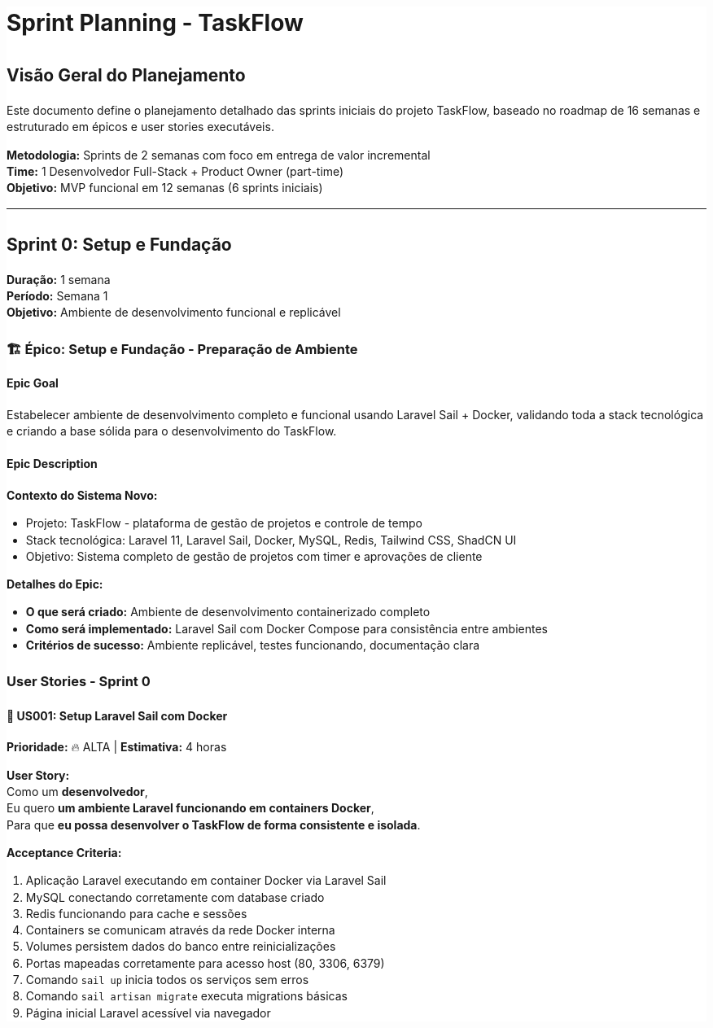 # Sprint Planning - TaskFlow

## Visão Geral do Planejamento

Este documento define o planejamento detalhado das sprints iniciais do projeto TaskFlow, baseado no roadmap de 16 semanas e estruturado em épicos e user stories executáveis.

**Metodologia:** Sprints de 2 semanas com foco em entrega de valor incremental  
**Time:** 1 Desenvolvedor Full-Stack + Product Owner (part-time)  
**Objetivo:** MVP funcional em 12 semanas (6 sprints iniciais)

---

## Sprint 0: Setup e Fundação
**Duração:** 1 semana  
**Período:** Semana 1  
**Objetivo:** Ambiente de desenvolvimento funcional e replicável

### 🏗️ Épico: Setup e Fundação - Preparação de Ambiente

#### Epic Goal
Estabelecer ambiente de desenvolvimento completo e funcional usando Laravel Sail + Docker, validando toda a stack tecnológica e criando a base sólida para o desenvolvimento do TaskFlow.

#### Epic Description

**Contexto do Sistema Novo:**
- Projeto: TaskFlow - plataforma de gestão de projetos e controle de tempo
- Stack tecnológica: Laravel 11, Laravel Sail, Docker, MySQL, Redis, Tailwind CSS, ShadCN UI
- Objetivo: Sistema completo de gestão de projetos com timer e aprovações de cliente

**Detalhes do Epic:**
- **O que será criado:** Ambiente de desenvolvimento containerizado completo
- **Como será implementado:** Laravel Sail com Docker Compose para consistência entre ambientes
- **Critérios de sucesso:** Ambiente replicável, testes funcionando, documentação clara

### User Stories - Sprint 0

#### 📝 US001: Setup Laravel Sail com Docker
**Prioridade:** 🔥 ALTA | **Estimativa:** 4 horas

**User Story:**  
Como um **desenvolvedor**,  
Eu quero **um ambiente Laravel funcionando em containers Docker**,  
Para que **eu possa desenvolver o TaskFlow de forma consistente e isolada**.

**Acceptance Criteria:**
1. Aplicação Laravel executando em container Docker via Laravel Sail
2. MySQL conectando corretamente com database criado
3. Redis funcionando para cache e sessões
4. Containers se comunicam através da rede Docker interna
5. Volumes persistem dados do banco entre reinicializações
6. Portas mapeadas corretamente para acesso host (80, 3306, 6379)
7. Comando `sail up` inicia todos os serviços sem erros
8. Comando `sail artisan migrate` executa migrations básicas
9. Página inicial Laravel acessível via navegador
